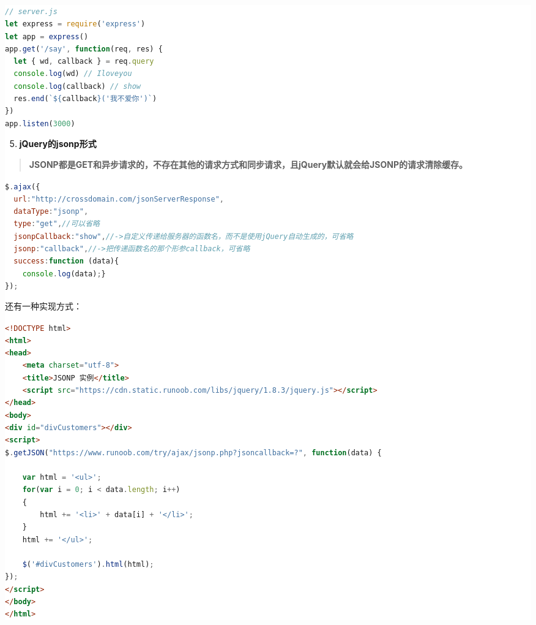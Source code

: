    ```js
   // server.js
   let express = require('express')
   let app = express()
   app.get('/say', function(req, res) {
     let { wd, callback } = req.query
     console.log(wd) // Iloveyou
     console.log(callback) // show
     res.end(`${callback}('我不爱你')`)
   })
   app.listen(3000)
   ```

5.  **jQuery的jsonp形式**

   > **JSONP都是GET和异步请求的，不存在其他的请求方式和同步请求，且jQuery默认就会给JSONP的请求清除缓存。**

   

   ```js
   $.ajax({
     url:"http://crossdomain.com/jsonServerResponse",
     dataType:"jsonp",
     type:"get",//可以省略
     jsonpCallback:"show",//->自定义传递给服务器的函数名，而不是使用jQuery自动生成的，可省略
     jsonp:"callback",//->把传递函数名的那个形参callback，可省略
     success:function (data){
       console.log(data);}
   });
   ```

   还有一种实现方式：

   ```html
   <!DOCTYPE html>
   <html>
   <head>
       <meta charset="utf-8">
       <title>JSONP 实例</title>
       <script src="https://cdn.static.runoob.com/libs/jquery/1.8.3/jquery.js"></script>    
   </head>
   <body>
   <div id="divCustomers"></div>
   <script>
   $.getJSON("https://www.runoob.com/try/ajax/jsonp.php?jsoncallback=?", function(data) {
       
       var html = '<ul>';
       for(var i = 0; i < data.length; i++)
       {
           html += '<li>' + data[i] + '</li>';
       }
       html += '</ul>';
       
       $('#divCustomers').html(html); 
   });
   </script>
   </body>
   </html>
   ```
   